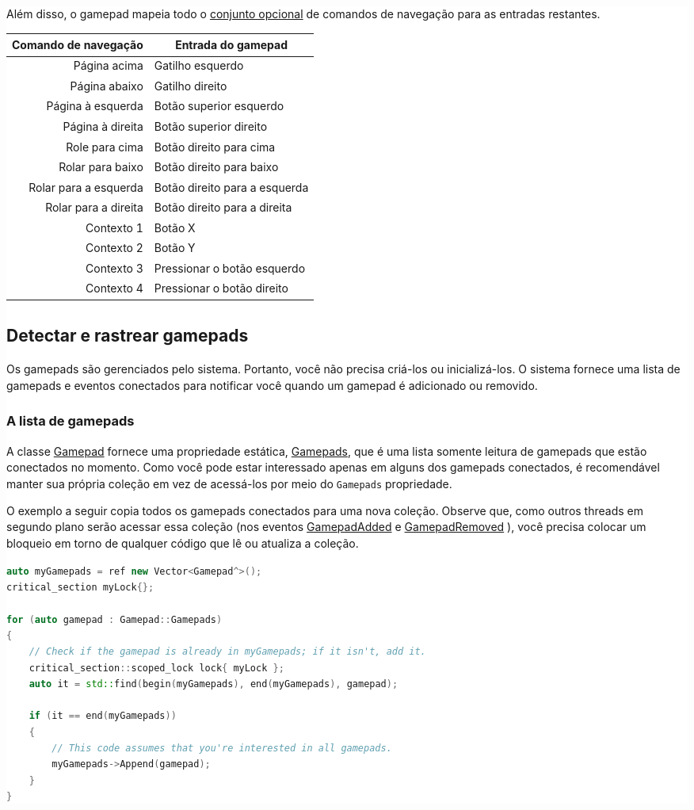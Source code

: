 Além disso, o gamepad mapeia todo o [conjunto opcional](ui-navigation-controller.md#optional-set) de comandos de navegação para as entradas restantes.

| Comando de navegação | Entrada do gamepad          |
| ------------------:| ---------------------- |
|            Página acima | Gatilho esquerdo           |
|          Página abaixo | Gatilho direito          |
|          Página à esquerda | Botão superior esquerdo            |
|         Página à direita | Botão superior direito           |
|          Role para cima | Botão direito para cima    |
|        Rolar para baixo | Botão direito para baixo  |
|        Rolar para a esquerda | Botão direito para a esquerda  |
|       Rolar para a direita | Botão direito para a direita |
|          Contexto 1 | Botão X               |
|          Contexto 2 | Botão Y               |
|          Contexto 3 | Pressionar o botão esquerdo  |
|          Contexto 4 | Pressionar o botão direito |

## <a name="detect-and-track-gamepads"></a>Detectar e rastrear gamepads

Os gamepads são gerenciados pelo sistema. Portanto, você não precisa criá-los ou inicializá-los. O sistema fornece uma lista de gamepads e eventos conectados para notificar você quando um gamepad é adicionado ou removido.

### <a name="the-gamepads-list"></a>A lista de gamepads

A classe [Gamepad][] fornece uma propriedade estática, [Gamepads][], que é uma lista somente leitura de gamepads que estão conectados no momento. Como você pode estar interessado apenas em alguns dos gamepads conectados, é recomendável manter sua própria coleção em vez de acessá-los por meio do `Gamepads` propriedade.

O exemplo a seguir copia todos os gamepads conectados para uma nova coleção. Observe que, como outros threads em segundo plano serão acessar essa coleção (nos eventos [GamepadAdded][] e [GamepadRemoved][] ), você precisa colocar um bloqueio em torno de qualquer código que lê ou atualiza a coleção.

```cpp
auto myGamepads = ref new Vector<Gamepad^>();
critical_section myLock{};

for (auto gamepad : Gamepad::Gamepads)
{
    // Check if the gamepad is already in myGamepads; if it isn't, add it.
    critical_section::scoped_lock lock{ myLock };
    auto it = std::find(begin(myGamepads), end(myGamepads), gamepad);

    if (it == end(myGamepads))
    {
        // This code assumes that you're interested in all gamepads.
        myGamepads->Append(gamepad);
    }
}
```


[Windows.Gaming.Input]: https://msdn.microsoft.com/library/windows/apps/windows.gaming.input.aspx
[Windows.Gaming.Input.UINavigationController]: https://msdn.microsoft.com/library/windows/apps/windows.gaming.input.uinavigationcontroller.aspx
[Windows.Gaming.Input.IGameController]: https://msdn.microsoft.com/library/windows/apps/windows.gaming.input.igamecontroller.aspx
[gamepad]: https://msdn.microsoft.com/library/windows/apps/windows.gaming.input.gamepad.aspx
[gamepads]: https://msdn.microsoft.com/library/windows/apps/windows.gaming.input.gamepad.gamepads.aspx
[gamepadadded]: https://msdn.microsoft.com/library/windows/apps/windows.gaming.input.gamepad.gamepadadded.aspx
[gamepadremoved]: https://msdn.microsoft.com/library/windows/apps/windows.gaming.input.gamepad.gamepadremoved.aspx
[getcurrentreading]: https://msdn.microsoft.com/library/windows/apps/windows.gaming.input.gamepad.getcurrentreading.aspx
[vibration]: https://msdn.microsoft.com/library/windows/apps/windows.gaming.input.gamepad.vibration.aspx
[gamepadreading]: https://msdn.microsoft.com/library/windows/apps/windows.gaming.input.gamepadreading.aspx
[gamepadbuttons]: https://msdn.microsoft.com/library/windows/apps/windows.gaming.input.gamepadbuttons.aspx
[gamepadvibration]: https://msdn.microsoft.com/library/windows/apps/windows.gaming.input.gamepadvibration.aspx